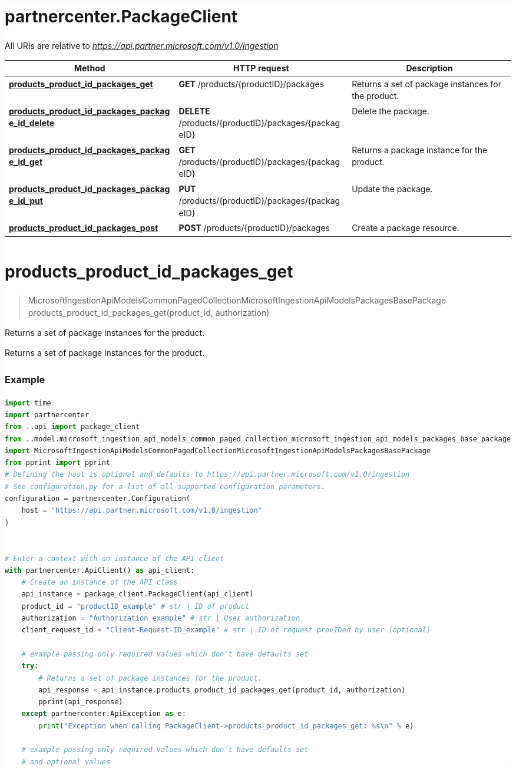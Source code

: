 # partnercenter.PackageClient

All URIs are relative to *https://api.partner.microsoft.com/v1.0/ingestion*

Method | HTTP request | Description
------------- | ------------- | -------------
[**products_product_id_packages_get**](PackageClient.md#products_product_id_packages_get) | **GET** /products/{productID}/packages | Returns a set of package instances for the product.
[**products_product_id_packages_package_id_delete**](PackageClient.md#products_product_id_packages_package_id_delete) | **DELETE** /products/{productID}/packages/{packageID} | Delete the package.
[**products_product_id_packages_package_id_get**](PackageClient.md#products_product_id_packages_package_id_get) | **GET** /products/{productID}/packages/{packageID} | Returns a package instance for the product.
[**products_product_id_packages_package_id_put**](PackageClient.md#products_product_id_packages_package_id_put) | **PUT** /products/{productID}/packages/{packageID} | Update the package.
[**products_product_id_packages_post**](PackageClient.md#products_product_id_packages_post) | **POST** /products/{productID}/packages | Create a package resource.


# **products_product_id_packages_get**
> MicrosoftIngestionApiModelsCommonPagedCollectionMicrosoftIngestionApiModelsPackagesBasePackage products_product_id_packages_get(product_id, authorization)

Returns a set of package instances for the product.

Returns a set of package instances for the product.

### Example


```python
import time
import partnercenter
from ..api import package_client
from ..model.microsoft_ingestion_api_models_common_paged_collection_microsoft_ingestion_api_models_packages_base_package import MicrosoftIngestionApiModelsCommonPagedCollectionMicrosoftIngestionApiModelsPackagesBasePackage
from pprint import pprint
# Defining the host is optional and defaults to https://api.partner.microsoft.com/v1.0/ingestion
# See configuration.py for a list of all supported configuration parameters.
configuration = partnercenter.Configuration(
    host = "https://api.partner.microsoft.com/v1.0/ingestion"
)


# Enter a context with an instance of the API client
with partnercenter.ApiClient() as api_client:
    # Create an instance of the API class
    api_instance = package_client.PackageClient(api_client)
    product_id = "productID_example" # str | ID of product
    authorization = "Authorization_example" # str | User authorization
    client_request_id = "Client-Request-ID_example" # str | ID of request provIDed by user (optional)

    # example passing only required values which don't have defaults set
    try:
        # Returns a set of package instances for the product.
        api_response = api_instance.products_product_id_packages_get(product_id, authorization)
        pprint(api_response)
    except partnercenter.ApiException as e:
        print("Exception when calling PackageClient->products_product_id_packages_get: %s\n" % e)

    # example passing only required values which don't have defaults set
    # and optional values
```